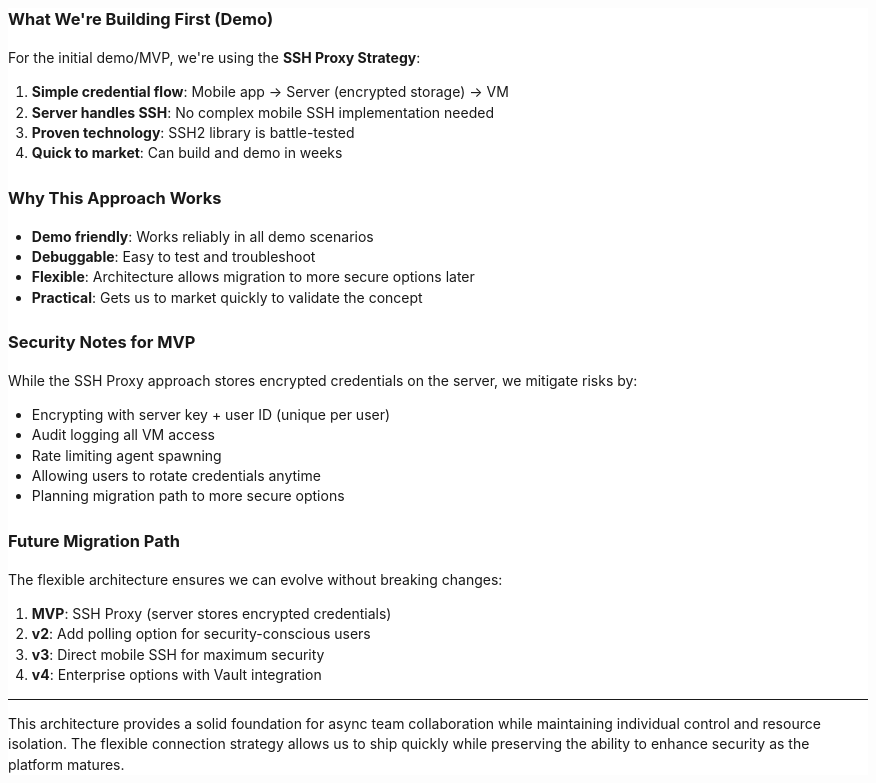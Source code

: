 ### What We're Building First (Demo)

For the initial demo/MVP, we're using the **SSH Proxy Strategy**:

1. **Simple credential flow**: Mobile app → Server (encrypted storage) → VM
2. **Server handles SSH**: No complex mobile SSH implementation needed
3. **Proven technology**: SSH2 library is battle-tested
4. **Quick to market**: Can build and demo in weeks

### Why This Approach Works

- **Demo friendly**: Works reliably in all demo scenarios
- **Debuggable**: Easy to test and troubleshoot
- **Flexible**: Architecture allows migration to more secure options later
- **Practical**: Gets us to market quickly to validate the concept

### Security Notes for MVP

While the SSH Proxy approach stores encrypted credentials on the server, we mitigate risks by:
- Encrypting with server key + user ID (unique per user)
- Audit logging all VM access
- Rate limiting agent spawning
- Allowing users to rotate credentials anytime
- Planning migration path to more secure options

### Future Migration Path

The flexible architecture ensures we can evolve without breaking changes:
1. **MVP**: SSH Proxy (server stores encrypted credentials)
2. **v2**: Add polling option for security-conscious users
3. **v3**: Direct mobile SSH for maximum security
4. **v4**: Enterprise options with Vault integration

---

This architecture provides a solid foundation for async team collaboration while maintaining individual control and resource isolation. The flexible connection strategy allows us to ship quickly while preserving the ability to enhance security as the platform matures.
